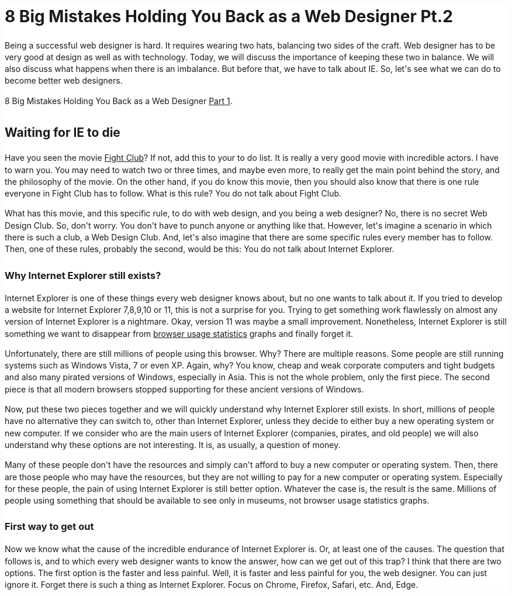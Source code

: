 ﻿# 8 Big Mistakes Holding You Back as a Web Designer Pt.2

Being a successful web designer is hard. It requires wearing two hats, balancing two sides of the craft. Web designer has to be very good at design as well as with technology. Today, we will discuss the importance of keeping these two in balance. We will also discuss what happens when there is an imbalance. But before that, we have to talk about IE. So, let's see what we can do to become better web designers.



8 Big Mistakes Holding You Back as a Web Designer [Part 1].

## Waiting for IE to die

Have you seen the movie [Fight Club]? If not, add this to your to do list. It is really a very good movie with incredible actors. I have to warn you. You may need to watch two or three times, and maybe even more, to really get the main point behind the story, and the philosophy of the movie. On the other hand, if you do know this movie, then you should also know that there is one rule everyone in Fight Club has to follow. What is this rule? You do not talk about Fight Club.

What has this movie, and this specific rule, to do with web design, and you being a web designer? No, there is no secret Web Design Club. So, don't worry. You don't have to punch anyone or anything like that. However, let's imagine a scenario in which there is such a club, a Web Design Club. And, let's also imagine that there are some specific rules every member has to follow. Then, one of these rules, probably the second, would be this: You do not talk about Internet Explorer.

### Why Internet Explorer still exists?

Internet Explorer is one of these things every web designer knows about, but no one wants to talk about it. If you tried to develop a website for Internet Explorer 7,8,9,10 or 11, this is not a surprise for you. Trying to get something work flawlessly on almost any version of Internet Explorer is a nightmare. Okay, version 11 was maybe a small improvement. Nonetheless, Internet Explorer is still something we want to disappear from [browser usage statistics] graphs and finally forget it.

Unfortunately, there are still millions of people using this browser. Why? There are multiple reasons. Some people are still running systems such as Windows Vista, 7 or even XP. Again, why? You know, cheap and weak corporate computers and tight budgets and also many pirated versions of Windows, especially in Asia. This is not the whole problem, only the first piece. The second piece is that all modern browsers stopped supporting for these ancient versions of Windows.

Now, put these two pieces together and we will quickly understand why Internet Explorer still exists. In short, millions of people have no alternative they can switch to, other than Internet Explorer, unless they decide to either buy a new operating system or new computer. If we consider who are the main users of Internet Explorer (companies, pirates, and old people) we will also understand why these options are not interesting. It is, as usually, a question of money.

Many of these people don't have the resources and simply can't afford to buy a new computer or operating system. Then, there are those people who may have the resources, but they are not willing to pay for a new computer or operating system. Especially for these people, the pain of using Internet Explorer is still better option. Whatever the case is, the result is the same. Millions of people using something that should be available to see only in museums, not browser usage statistics graphs.

### First way to get out

Now we know what the cause of the incredible endurance of Internet Explorer is. Or, at least one of the causes. The question that follows is, and to which every web designer wants to know the answer, how can we get out of this trap? I think that there are two options. The first option is the faster and less painful. Well, it is faster and less painful for you, the web designer. You can just ignore it. Forget there is such a thing as Internet Explorer. Focus on Chrome, Firefox, Safari, etc. And, Edge.


[Part 1]: https://blog.alexdevero.com/mistakes-web-designer-pt1/
[Fight Club]: https://www.imdb.com/title/tt0137523/
[browser usage statistics]: http://gs.statcounter.com
[browser support]: https://blog.alexdevero.com/talk-browser-support/
[progressive enhancement]: https://blog.alexdevero.com/depth-guide-progressive-enhancement/
[Codepen]: http://codepen.io/alexdevero
[GitHub]: https://github.com/alexdevero
[design portfolio]: https://alexdevero.com/work.html
[first part]: https://blog.alexdevero.com/mistakes-web-designer-pt1/